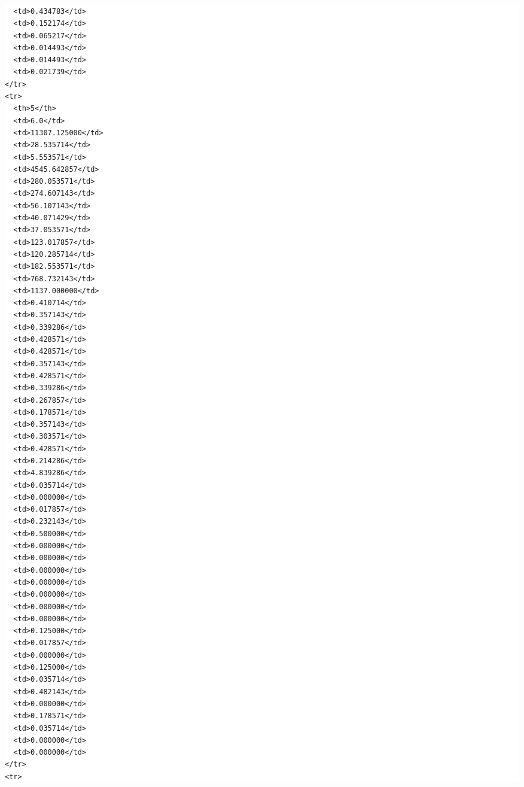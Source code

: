       <td>0.434783</td>
      <td>0.152174</td>
      <td>0.065217</td>
      <td>0.014493</td>
      <td>0.014493</td>
      <td>0.021739</td>
    </tr>
    <tr>
      <th>5</th>
      <td>6.0</td>
      <td>11307.125000</td>
      <td>28.535714</td>
      <td>5.553571</td>
      <td>4545.642857</td>
      <td>280.053571</td>
      <td>274.607143</td>
      <td>56.107143</td>
      <td>40.071429</td>
      <td>37.053571</td>
      <td>123.017857</td>
      <td>120.285714</td>
      <td>182.553571</td>
      <td>768.732143</td>
      <td>1137.000000</td>
      <td>0.410714</td>
      <td>0.357143</td>
      <td>0.339286</td>
      <td>0.428571</td>
      <td>0.428571</td>
      <td>0.357143</td>
      <td>0.428571</td>
      <td>0.339286</td>
      <td>0.267857</td>
      <td>0.178571</td>
      <td>0.357143</td>
      <td>0.303571</td>
      <td>0.428571</td>
      <td>0.214286</td>
      <td>4.839286</td>
      <td>0.035714</td>
      <td>0.000000</td>
      <td>0.017857</td>
      <td>0.232143</td>
      <td>0.500000</td>
      <td>0.000000</td>
      <td>0.000000</td>
      <td>0.000000</td>
      <td>0.000000</td>
      <td>0.000000</td>
      <td>0.000000</td>
      <td>0.000000</td>
      <td>0.125000</td>
      <td>0.017857</td>
      <td>0.000000</td>
      <td>0.125000</td>
      <td>0.035714</td>
      <td>0.482143</td>
      <td>0.000000</td>
      <td>0.178571</td>
      <td>0.035714</td>
      <td>0.000000</td>
      <td>0.000000</td>
    </tr>
    <tr>